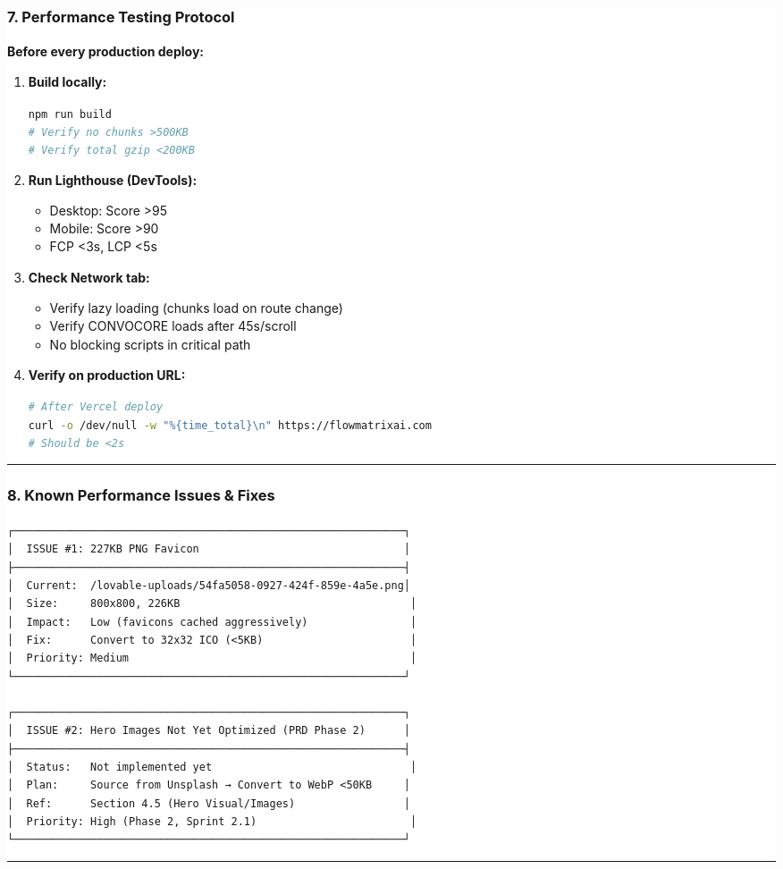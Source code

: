 
### 7. Performance Testing Protocol

**Before every production deploy:**

1. **Build locally:**
   ```bash
   npm run build
   # Verify no chunks >500KB
   # Verify total gzip <200KB
   ```

2. **Run Lighthouse (DevTools):**
   - Desktop: Score >95
   - Mobile: Score >90
   - FCP <3s, LCP <5s

3. **Check Network tab:**
   - Verify lazy loading (chunks load on route change)
   - Verify CONVOCORE loads after 45s/scroll
   - No blocking scripts in critical path

4. **Verify on production URL:**
   ```bash
   # After Vercel deploy
   curl -o /dev/null -w "%{time_total}\n" https://flowmatrixai.com
   # Should be <2s
   ```

---

### 8. Known Performance Issues & Fixes

```
┌─────────────────────────────────────────────────────────────┐
│  ISSUE #1: 227KB PNG Favicon                                │
├─────────────────────────────────────────────────────────────┤
│  Current:  /lovable-uploads/54fa5058-0927-424f-859e-4a5e.png│
│  Size:     800x800, 226KB                                    │
│  Impact:   Low (favicons cached aggressively)                │
│  Fix:      Convert to 32x32 ICO (<5KB)                       │
│  Priority: Medium                                            │
└─────────────────────────────────────────────────────────────┘

┌─────────────────────────────────────────────────────────────┐
│  ISSUE #2: Hero Images Not Yet Optimized (PRD Phase 2)      │
├─────────────────────────────────────────────────────────────┤
│  Status:   Not implemented yet                               │
│  Plan:     Source from Unsplash → Convert to WebP <50KB     │
│  Ref:      Section 4.5 (Hero Visual/Images)                 │
│  Priority: High (Phase 2, Sprint 2.1)                        │
└─────────────────────────────────────────────────────────────┘
```

---
